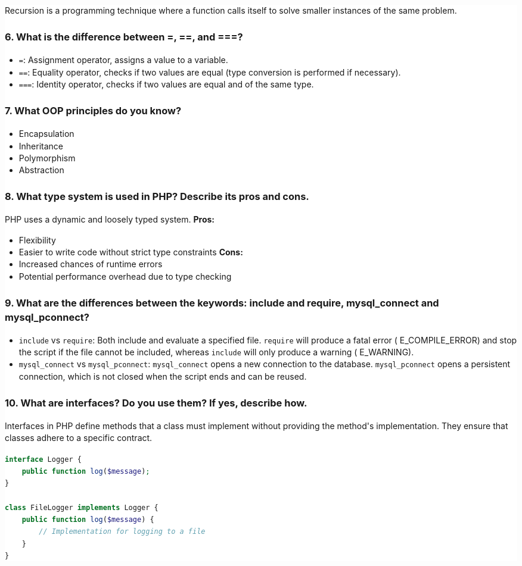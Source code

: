 Recursion is a programming technique where a function calls itself to solve smaller instances of the same problem.

### 6. What is the difference between =, ==, and ===?

- `=`: Assignment operator, assigns a value to a variable.
- `==`: Equality operator, checks if two values are equal (type conversion is performed if necessary).
- `===`: Identity operator, checks if two values are equal and of the same type.

### 7. What OOP principles do you know?

- Encapsulation
- Inheritance
- Polymorphism
- Abstraction

### 8. What type system is used in PHP? Describe its pros and cons.

PHP uses a dynamic and loosely typed system.
**Pros:**

- Flexibility
- Easier to write code without strict type constraints
  **Cons:**
- Increased chances of runtime errors
- Potential performance overhead due to type checking

### 9. What are the differences between the keywords: include and require, mysql_connect and mysql_pconnect?

- `include` vs `require`: Both include and evaluate a specified file. `require` will produce a fatal error (
  E_COMPILE_ERROR) and stop the script if the file cannot be included, whereas `include` will only produce a warning (
  E_WARNING).
- `mysql_connect` vs `mysql_pconnect`: `mysql_connect` opens a new connection to the database. `mysql_pconnect` opens a
  persistent connection, which is not closed when the script ends and can be reused.

### 10. What are interfaces? Do you use them? If yes, describe how.

Interfaces in PHP define methods that a class must implement without providing the method's implementation. They ensure
that classes adhere to a specific contract.

```php
interface Logger {
    public function log($message);
}

class FileLogger implements Logger {
    public function log($message) {
        // Implementation for logging to a file
    }
}
```

